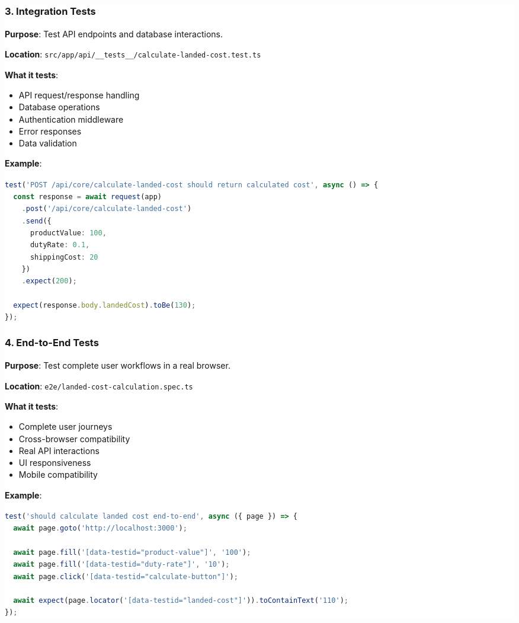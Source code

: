### 3. Integration Tests

**Purpose**: Test API endpoints and database interactions.

**Location**: `src/app/api/__tests__/calculate-landed-cost.test.ts`

**What it tests**:
- API request/response handling
- Database operations
- Authentication middleware
- Error responses
- Data validation

**Example**:
```typescript
test('POST /api/core/calculate-landed-cost should return calculated cost', async () => {
  const response = await request(app)
    .post('/api/core/calculate-landed-cost')
    .send({
      productValue: 100,
      dutyRate: 0.1,
      shippingCost: 20
    })
    .expect(200);
    
  expect(response.body.landedCost).toBe(130);
});
```

### 4. End-to-End Tests

**Purpose**: Test complete user workflows in a real browser.

**Location**: `e2e/landed-cost-calculation.spec.ts`

**What it tests**:
- Complete user journeys
- Cross-browser compatibility
- Real API interactions
- UI responsiveness
- Mobile compatibility

**Example**:
```typescript
test('should calculate landed cost end-to-end', async ({ page }) => {
  await page.goto('http://localhost:3000');
  
  await page.fill('[data-testid="product-value"]', '100');
  await page.fill('[data-testid="duty-rate"]', '10');
  await page.click('[data-testid="calculate-button"]');
  
  await expect(page.locator('[data-testid="landed-cost"]')).toContainText('110');
});
```
